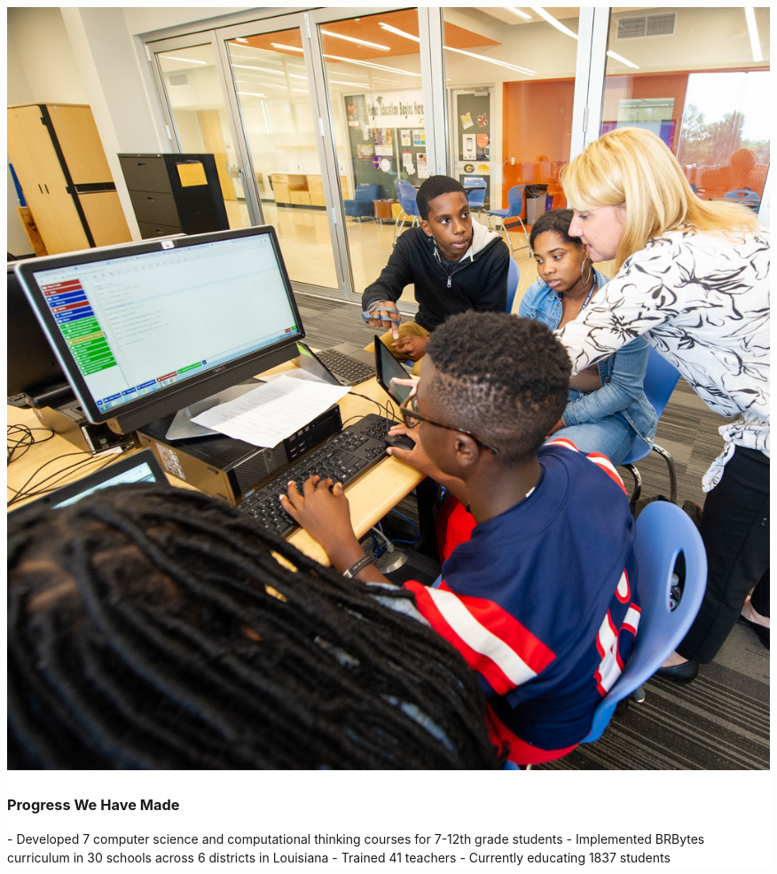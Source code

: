 <img class="flexbox-item" src="placeholder.jpg">
<div class="w3-grey w3-padding flexbox-item">
<div class="w3-light-grey w3-text-indigo">
<h3 class="w3-padding"><strong>Progress We Have Made</strong></h3>
</div>
<div class="w3-left-align">
- Developed 7 computer science and computational thinking courses for 7-12th grade students
- Implemented BRBytes curriculum in 30 schools across 6 districts in Louisiana
- Trained 41 teachers
- Currently educating 1837 students
</div> 
</div>
